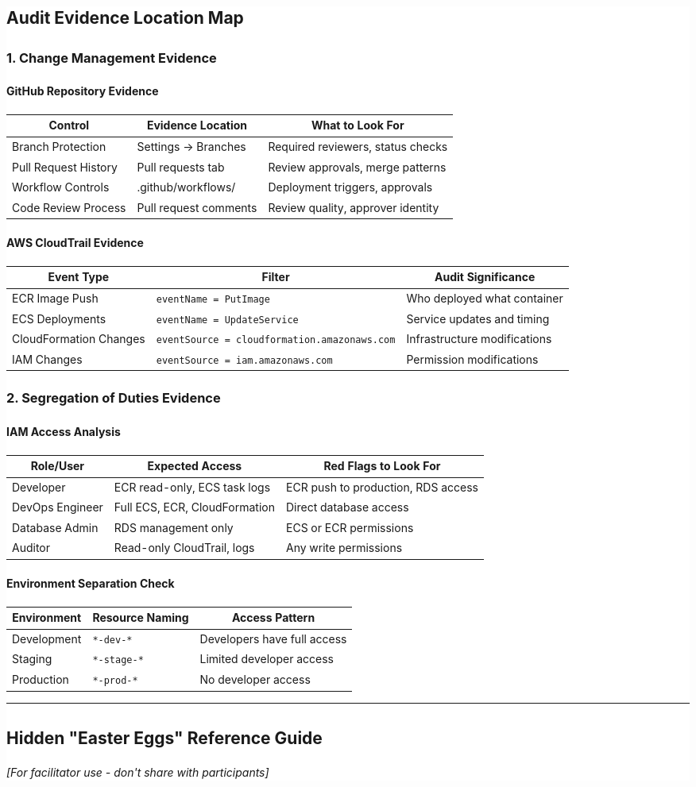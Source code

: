 
## Audit Evidence Location Map

### 1. Change Management Evidence

#### GitHub Repository Evidence
| Control | Evidence Location | What to Look For |
|---------|------------------|------------------|
| Branch Protection | Settings → Branches | Required reviewers, status checks |
| Pull Request History | Pull requests tab | Review approvals, merge patterns |
| Workflow Controls | .github/workflows/ | Deployment triggers, approvals |
| Code Review Process | Pull request comments | Review quality, approver identity |

#### AWS CloudTrail Evidence
| Event Type | Filter | Audit Significance |
|------------|--------|-------------------|
| ECR Image Push | `eventName = PutImage` | Who deployed what container |
| ECS Deployments | `eventName = UpdateService` | Service updates and timing |
| CloudFormation Changes | `eventSource = cloudformation.amazonaws.com` | Infrastructure modifications |
| IAM Changes | `eventSource = iam.amazonaws.com` | Permission modifications |

### 2. Segregation of Duties Evidence

#### IAM Access Analysis
| Role/User | Expected Access | Red Flags to Look For |
|-----------|----------------|----------------------|
| Developer | ECR read-only, ECS task logs | ECR push to production, RDS access |
| DevOps Engineer | Full ECS, ECR, CloudFormation | Direct database access |
| Database Admin | RDS management only | ECS or ECR permissions |
| Auditor | Read-only CloudTrail, logs | Any write permissions |

#### Environment Separation Check
| Environment | Resource Naming | Access Pattern |
|-------------|----------------|----------------|
| Development | `*-dev-*` | Developers have full access |
| Staging | `*-stage-*` | Limited developer access |
| Production | `*-prod-*` | No developer access |

---

## Hidden "Easter Eggs" Reference Guide
*[For facilitator use - don't share with participants]*
